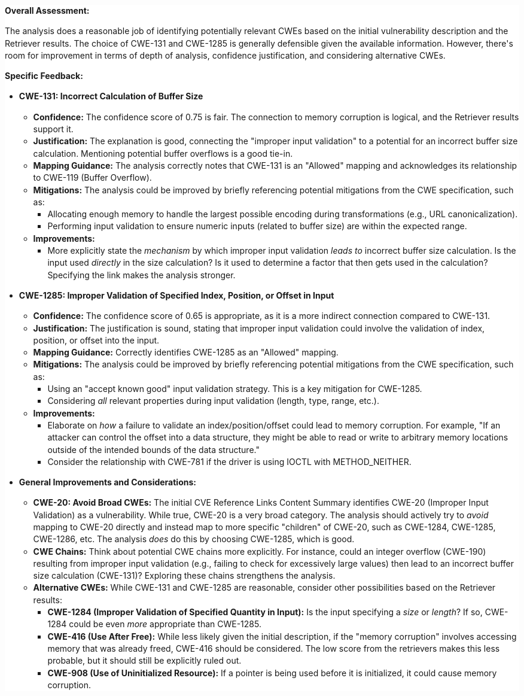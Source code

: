 **Overall Assessment:**

The analysis does a reasonable job of identifying potentially relevant CWEs based on the initial vulnerability description and the Retriever results. The choice of CWE-131 and CWE-1285 is generally defensible given the available information. However, there's room for improvement in terms of depth of analysis, confidence justification, and considering alternative CWEs.

**Specific Feedback:**

*   **CWE-131: Incorrect Calculation of Buffer Size**

    *   **Confidence:** The confidence score of 0.75 is fair. The connection to memory corruption is logical, and the Retriever results support it.
    *   **Justification:** The explanation is good, connecting the "improper input validation" to a potential for an incorrect buffer size calculation.  Mentioning potential buffer overflows is a good tie-in.
    *   **Mapping Guidance:** The analysis correctly notes that CWE-131 is an "Allowed" mapping and acknowledges its relationship to CWE-119 (Buffer Overflow).
    *   **Mitigations:** The analysis could be improved by briefly referencing potential mitigations from the CWE specification, such as:
        *   Allocating enough memory to handle the largest possible encoding during transformations (e.g., URL canonicalization).
        *   Performing input validation to ensure numeric inputs (related to buffer size) are within the expected range.
    *   **Improvements:**
        *   More explicitly state the *mechanism* by which improper input validation *leads to* incorrect buffer size calculation.  Is the input used *directly* in the size calculation? Is it used to determine a factor that then gets used in the calculation? Specifying the link makes the analysis stronger.

*   **CWE-1285: Improper Validation of Specified Index, Position, or Offset in Input**

    *   **Confidence:** The confidence score of 0.65 is appropriate, as it is a more indirect connection compared to CWE-131.
    *   **Justification:** The justification is sound, stating that improper input validation could involve the validation of index, position, or offset into the input.
    *   **Mapping Guidance:** Correctly identifies CWE-1285 as an "Allowed" mapping.
    *   **Mitigations:** The analysis could be improved by briefly referencing potential mitigations from the CWE specification, such as:
        *   Using an "accept known good" input validation strategy.  This is a key mitigation for CWE-1285.
        *   Considering *all* relevant properties during input validation (length, type, range, etc.).
    *   **Improvements:**
        *   Elaborate on *how* a failure to validate an index/position/offset could lead to memory corruption. For example, "If an attacker can control the offset into a data structure, they might be able to read or write to arbitrary memory locations outside of the intended bounds of the data structure."
        *   Consider the relationship with CWE-781 if the driver is using IOCTL with METHOD\_NEITHER.

*   **General Improvements and Considerations:**

    *   **CWE-20: Avoid Broad CWEs:** The initial CVE Reference Links Content Summary identifies CWE-20 (Improper Input Validation) as a vulnerability. While true, CWE-20 is a very broad category. The analysis should actively try to *avoid* mapping to CWE-20 directly and instead map to more specific "children" of CWE-20, such as CWE-1284, CWE-1285, CWE-1286, etc. The analysis *does* do this by choosing CWE-1285, which is good.
    *   **CWE Chains:** Think about potential CWE chains more explicitly. For instance, could an integer overflow (CWE-190) resulting from improper input validation (e.g., failing to check for excessively large values) then lead to an incorrect buffer size calculation (CWE-131)?  Exploring these chains strengthens the analysis.
    *   **Alternative CWEs:** While CWE-131 and CWE-1285 are reasonable, consider other possibilities based on the Retriever results:
        *   **CWE-1284 (Improper Validation of Specified Quantity in Input):** Is the input specifying a *size* or *length*?  If so, CWE-1284 could be even *more* appropriate than CWE-1285.
        *   **CWE-416 (Use After Free):** While less likely given the initial description, if the "memory corruption" involves accessing memory that was already freed, CWE-416 should be considered.  The low score from the retrievers makes this less probable, but it should still be explicitly ruled out.
        *   **CWE-908 (Use of Uninitialized Resource):** If a pointer is being used before it is initialized, it could cause memory corruption.